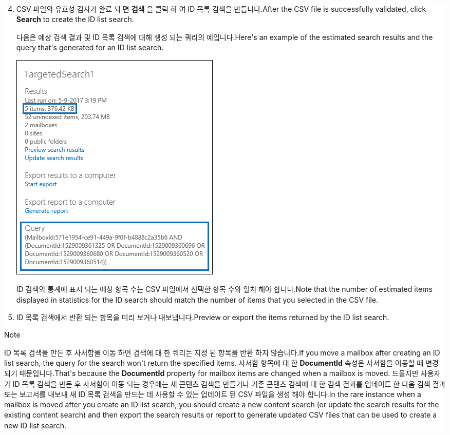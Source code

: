 4. <span data-ttu-id="d8995-156">CSV 파일의 유효성 검사가 완료 되 면 **검색** 을 클릭 하 여 ID 목록 검색을 만듭니다.</span><span class="sxs-lookup"><span data-stu-id="d8995-156">After the CSV file is successfully validated, click **Search** to create the ID list search.</span></span>

    <span data-ttu-id="d8995-157">다음은 예상 검색 결과 및 ID 목록 검색에 대해 생성 되는 쿼리의 예입니다.</span><span class="sxs-lookup"><span data-stu-id="d8995-157">Here's an example of the estimated search results and the query that's generated for an ID list search.</span></span>

    ![세부 정보 창에서 대상 콘텐츠 검색에 대 한 검색 쿼리](../media/dbd9e570-c04b-4056-a8a7-37e9916ec683.png)

    <span data-ttu-id="d8995-159">ID 검색의 통계에 표시 되는 예상 항목 수는 CSV 파일에서 선택한 항목 수와 일치 해야 합니다.</span><span class="sxs-lookup"><span data-stu-id="d8995-159">Note that the number of estimated items displayed in statistics for the ID search should match the number of items that you selected in the CSV file.</span></span>

5. <span data-ttu-id="d8995-160">ID 목록 검색에서 반환 되는 항목을 미리 보거나 내보냅니다.</span><span class="sxs-lookup"><span data-stu-id="d8995-160">Preview or export the items returned by the ID list search.</span></span>

> [!NOTE]
> <span data-ttu-id="d8995-161">ID 목록 검색을 만든 후 사서함을 이동 하면 검색에 대 한 쿼리는 지정 된 항목을 반환 하지 않습니다.</span><span class="sxs-lookup"><span data-stu-id="d8995-161">If you move a mailbox after creating an ID list search, the query for the search won't return the specified items.</span></span> <span data-ttu-id="d8995-162">사서함 항목에 대 한 **DocumentId** 속성은 사서함을 이동할 때 변경 되기 때문입니다.</span><span class="sxs-lookup"><span data-stu-id="d8995-162">That's because the **DocumentId** property for mailbox items are changed when a mailbox is moved.</span></span> <span data-ttu-id="d8995-163">드물지만 사용자가 ID 목록 검색을 만든 후 사서함이 이동 되는 경우에는 새 콘텐츠 검색을 만들거나 기존 콘텐츠 검색에 대 한 검색 결과를 업데이트 한 다음 검색 결과 또는 보고서를 내보내 새 ID 목록 검색을 만드는 데 사용할 수 있는 업데이트 된 CSV 파일을 생성 해야 합니다.</span><span class="sxs-lookup"><span data-stu-id="d8995-163">In the rare instance when a mailbox is moved after you create an ID list search, you should create a new content search (or update the search results for the existing content search) and then export the search results or report to generate updated CSV files that can be used to create a new ID list search.</span></span>
